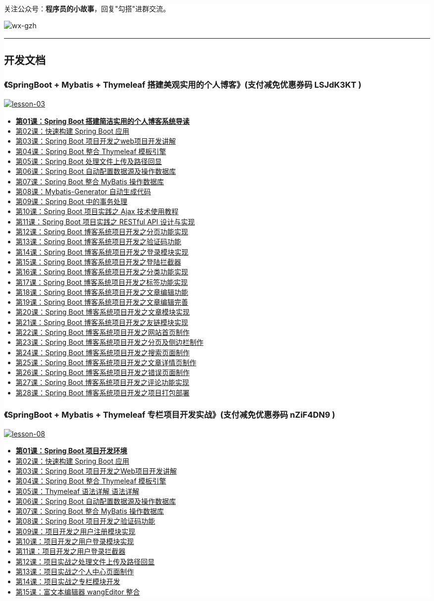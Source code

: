 关注公众号：**程序员的小故事**，回复"勾搭"进群交流。

![wx-gzh](https://images.gitee.com/uploads/images/2019/1215/232410_90c9d45f_5249807.png)

---

## 开发文档

### 《SpringBoot + Mybatis + Thymeleaf 搭建美观实用的个人博客》(支付减免优惠券码 LSJdK3KT )

[![lesson-03](https://newbee-mall.oss-cn-beijing.aliyuncs.com/poster/store/lesson-03.png)](https://www.lanqiao.cn/courses/1367)

- [**第01课：Spring Boot 搭建简洁实用的个人博客系统导读**](https://www.lanqiao.cn/courses/1367)
- [第02课：快速构建 Spring Boot 应用](https://www.lanqiao.cn/courses/1367)
- [第03课：Spring Boot 项目开发之web项目开发讲解](https://www.lanqiao.cn/courses/1367)
- [第04课：Spring Boot 整合 Thymeleaf 模板引擎](https://www.lanqiao.cn/courses/1367)
- [第05课：Spring Boot 处理文件上传及路径回显](https://www.lanqiao.cn/courses)
- [第06课：Spring Boot 自动配置数据源及操作数据库](https://www.lanqiao.cn/courses/1367)
- [第07课：Spring Boot 整合 MyBatis 操作数据库](https://www.lanqiao.cn/courses/1367)
- [第08课：Mybatis-Generator 自动生成代码](https://www.lanqiao.cn/courses/1367)
- [第09课：Spring Boot 中的事务处理](https://www.lanqiao.cn/courses/1367)
- [第10课：Spring Boot 项目实践之 Ajax 技术使用教程](https://www.lanqiao.cn/courses/1367)
- [第11课：Spring Boot 项目实践之  RESTful API 设计与实现](https://www.lanqiao.cn/courses/1367)
- [第12课：Spring Boot 博客系统项目开发之分页功能实现](https://www.lanqiao.cn/courses/1367)
- [第13课：Spring Boot 博客系统项目开发之验证码功能](https://www.lanqiao.cn/courses/1367)
- [第14课：Spring Boot 博客系统项目开发之登录模块实现](https://www.lanqiao.cn/courses/1367)
- [第15课：Spring Boot 博客系统项目开发之登陆拦截器](https://www.lanqiao.cn/courses/1367)
- [第16课：Spring Boot 博客系统项目开发之分类功能实现](https://www.lanqiao.cn/courses/1367)
- [第17课：Spring Boot 博客系统项目开发之标签功能实现](https://www.lanqiao.cn/courses/1367)
- [第18课：Spring Boot 博客系统项目开发之文章编辑功能](https://www.lanqiao.cn/courses/1367)
- [第19课：Spring Boot 博客系统项目开发之文章编辑完善](https://www.lanqiao.cn/courses/1367)
- [第20课：Spring Boot 博客系统项目开发之文章模块实现](https://www.lanqiao.cn/courses/1367)
- [第21课：Spring Boot 博客系统项目开发之友链模块实现](https://www.lanqiao.cn/courses/1367)
- [第22课：Spring Boot 博客系统项目开发之网站首页制作](https://www.lanqiao.cn/courses/1367)
- [第23课：Spring Boot 博客系统项目开发之分页及侧边栏制作](https://www.lanqiao.cn/courses/1367)
- [第24课：Spring Boot 博客系统项目开发之搜索页面制作](https://www.lanqiao.cn/courses/1367)
- [第25课：Spring Boot 博客系统项目开发之文章详情页制作](https://www.lanqiao.cn/courses/1367)
- [第26课：Spring Boot 博客系统项目开发之错误页面制作](https://www.lanqiao.cn/courses/1367)
- [第27课：Spring Boot 博客系统项目开发之评论功能实现](https://www.lanqiao.cn/courses/1367)
- [第28课：Spring Boot 博客系统项目开发之项目打包部署](https://www.lanqiao.cn/courses/1367)


### 《SpringBoot + Mybatis + Thymeleaf 专栏项目开发实战》(支付减免优惠券码 nZiF4DN9 )

[![lesson-08](https://newbee-mall.oss-cn-beijing.aliyuncs.com/poster/store/lesson-08.png)](https://www.shiyanlou.com/courses/3228)

- [**第01课：Spring Boot 项目开发环境**](https://www.shiyanlou.com/courses/3228)
- [第02课：快速构建 Spring Boot 应用](https://www.shiyanlou.com/courses/3228)
- [第03课：Spring Boot 项目开发之Web项目开发讲解](https://www.shiyanlou.com/courses/3228)
- [第04课：Spring Boot 整合 Thymeleaf 模板引擎](https://www.shiyanlou.com/courses/3228)
- [第05课：Thymeleaf 语法详解 语法详解](https://www.shiyanlou.com/courses/3228)
- [第06课：Spring Boot 自动配置数据源及操作数据库](https://www.shiyanlou.com/courses/3228)
- [第07课：Spring Boot 整合 MyBatis 操作数据库](https://www.shiyanlou.com/courses/3228)
- [第08课：Spring Boot 项目开发之验证码功能](https://www.shiyanlou.com/courses/3228)
- [第09课：项目开发之用户注册模块实现](https://www.shiyanlou.com/courses/3228)
- [第10课：项目开发之用户登录模块实现](https://www.shiyanlou.com/courses/3228)
- [第11课：项目开发之用户登录拦截器](https://www.shiyanlou.com/courses/3228)
- [第12课：项目实战之处理文件上传及路径回显](https://www.shiyanlou.com/courses/3228)
- [第13课：项目实战之个人中心页面制作](https://www.shiyanlou.com/courses/3228)
- [第14课：项目实战之专栏模块开发](https://www.shiyanlou.com/courses/3228)
- [第15课：富文本编辑器 wangEditor 整合](https://www.shiyanlou.com/courses/3228)